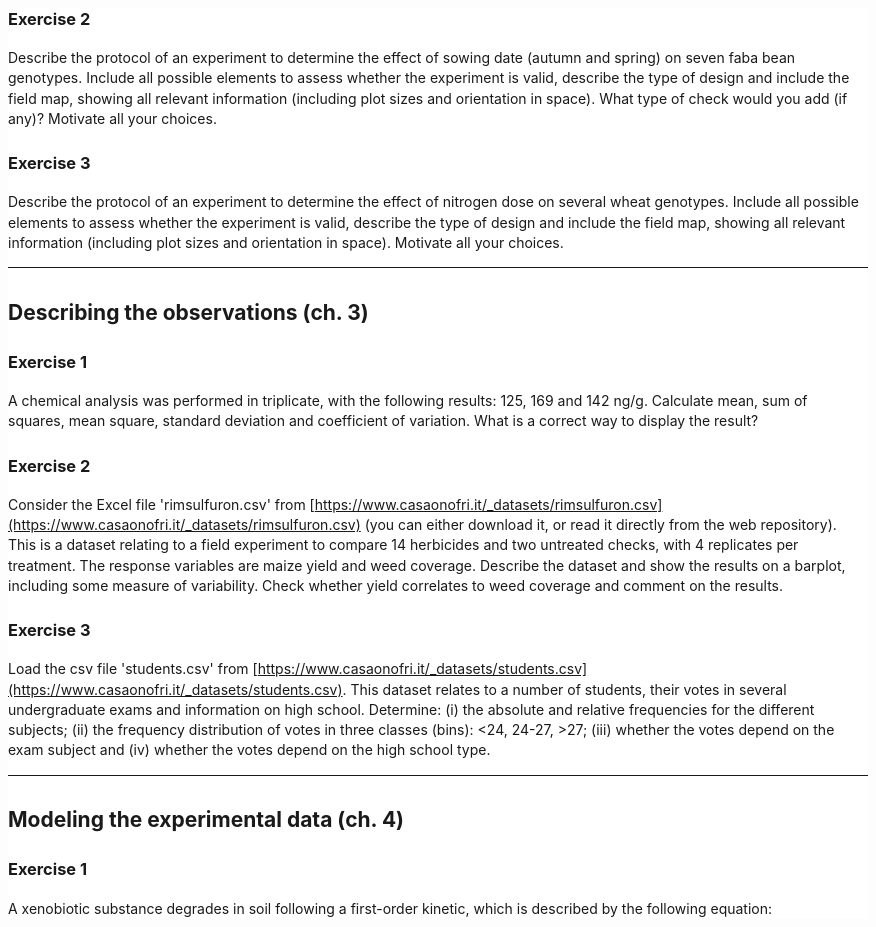 ### Exercise 2

Describe the protocol of an experiment to determine the effect of sowing date (autumn and spring) on seven faba bean genotypes. Include all possible elements to assess whether the experiment is valid, describe the type of design and include the field map, showing all relevant information (including plot sizes and orientation in space). What type of check would you add (if any)? Motivate all your choices.

### Exercise 3

Describe the protocol of an experiment to determine the effect of nitrogen dose on several wheat genotypes. Include all possible elements to assess whether the experiment is valid, describe the type of design and include the field map, showing all relevant information (including plot sizes and orientation in space). Motivate all your choices.


---

## Describing the observations (ch. 3)

### Exercise 1

A chemical analysis was performed in triplicate, with the following results: 125,  169 and 142 ng/g. Calculate mean, sum of squares, mean square, standard deviation and coefficient of variation. What is a correct way to display the result?

### Exercise 2

Consider the Excel file 'rimsulfuron.csv' from [https://www.casaonofri.it/_datasets/rimsulfuron.csv](https://www.casaonofri.it/_datasets/rimsulfuron.csv) (you can either download it, or read it directly from the web repository). This is a dataset relating to a field experiment to compare 14 herbicides and two untreated checks, with 4 replicates per treatment. The response variables are maize yield and weed coverage. Describe the dataset and show the results on a barplot, including some measure of variability. Check whether yield correlates to weed coverage and comment on the results.

### Exercise 3

Load the csv file 'students.csv' from [https://www.casaonofri.it/_datasets/students.csv](https://www.casaonofri.it/_datasets/students.csv). This dataset relates to a number of students, their votes in several undergraduate exams and information on high school. Determine: (i) the absolute and relative frequencies for the different subjects; (ii) the frequency distribution of votes in three classes (bins): <24, 24-27, >27; (iii) whether the votes depend on the exam subject and (iv) whether the votes depend on the high school type.

---

## Modeling the experimental data (ch. 4)

### Exercise 1

A xenobiotic substance degrades in soil following a first-order kinetic, which is described by the following equation:
